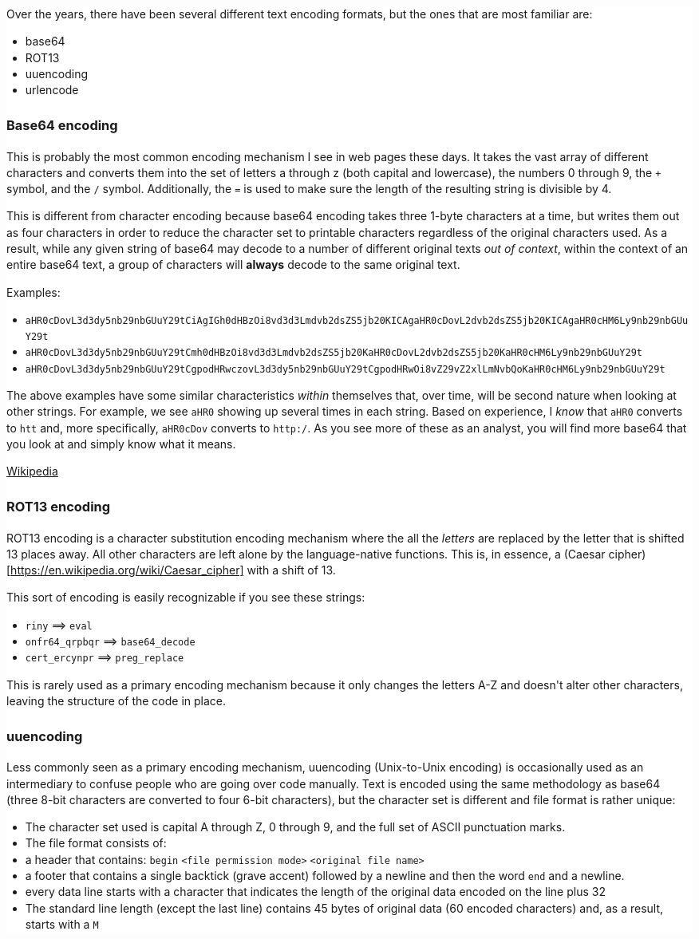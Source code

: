 Over the years, there have been several different text encoding formats, but the ones that are most familiar are:
* base64
* ROT13
* uuencoding
* urlencode

### Base64 encoding
This is probably the most common encoding mechanism I see in web pages these days. It takes the vast array of different characters and converts them into the set of letters a through z (both capital and lowercase), the numbers 0 through 9, the `+` symbol, and the `/` symbol. Additionally, the `=` is used to make sure the length of the resulting string is divisible by 4.

This is different from character encoding because base64 encoding takes three 1-byte characters at a time, but writes them out as four characters in order to reduce the character set to printable characters regardless of the original characters used. As a result, while any given string of base64 may decode to a number of different original texts _out of context_, within the context of an entire base64 text, a group of characters will **always** decode to the same original text.

Examples:
* `aHR0cDovL3d3dy5nb29nbGUuY29tCiAgIGh0dHBzOi8vd3d3Lmdvb2dsZS5jb20KICAgaHR0cDovL2dvb2dsZS5jb20KICAgaHR0cHM6Ly9nb29nbGUuY29t`
* `aHR0cDovL3d3dy5nb29nbGUuY29tCmh0dHBzOi8vd3d3Lmdvb2dsZS5jb20KaHR0cDovL2dvb2dsZS5jb20KaHR0cHM6Ly9nb29nbGUuY29t`
* `aHR0cDovL3d3dy5nb29nbGUuY29tCgpodHRwczovL3d3dy5nb29nbGUuY29tCgpodHRwOi8vZ29vZ2xlLmNvbQoKaHR0cHM6Ly9nb29nbGUuY29t`

The above examples have some similar characteristics _within_ themselves that, over time, will be second nature when looking at other strings. For example, we see `aHR0` showing up several times in each string. Based on experience, I _know_ that `aHR0` converts to `htt` and, more specifically, `aHR0cDov` converts to `http:/`.  As you see more of these as an analyst, you will find more base64 that you look at and simply know what it means.

[Wikipedia](https://en.wikipedia.org/wiki/Base64)

### ROT13 encoding
ROT13 encoding is a character substitution encoding mechanism where the all the _letters_ are replaced by the letter that is shifted 13 places away. All other characters are left alone by the language-native functions. This is, in essence, a (Caesar cipher)[https://en.wikipedia.org/wiki/Caesar_cipher] with a shift of 13.

This sort of encoding is easily recognizable if you see these strings:
* `riny` ==> `eval`
* `onfr64_qrpbqr` ==> `base64_decode`
* `cert_ercynpr` ==> `preg_replace`

This is rarely used as a primary encoding mechanism because it only changes the letters A-Z and doesn't alter other characters, leaving the structure of the code in place.

### uuencoding
Less commonly seen as a primary encoding mechanism, uuencoding (Unix-to-Unix encoding) is occasionally used as an intermediary to confuse people who are going over code manually. Text is encoded using the same methodology as base64 (three 8-bit characters are converted to four 6-bit characters), but the character set is different and file format is rather unique:
* The character set used is capital A through Z, 0 through 9, and the full set of ASCII punctuation marks.
* The file format consists of:
 * a header that contains: `begin` `<file permission mode>` `<original file name>`
 * a footer that contains a single backtick (grave accent) followed by a newline and then the word `end` and a newline.
 * every data line starts with a character that indicates the length of the original data encoded on the line plus 32
  * The standard line length (except the last line) contains 45 bytes of original data (60 encoded characters) and, as a result, starts with a `M`